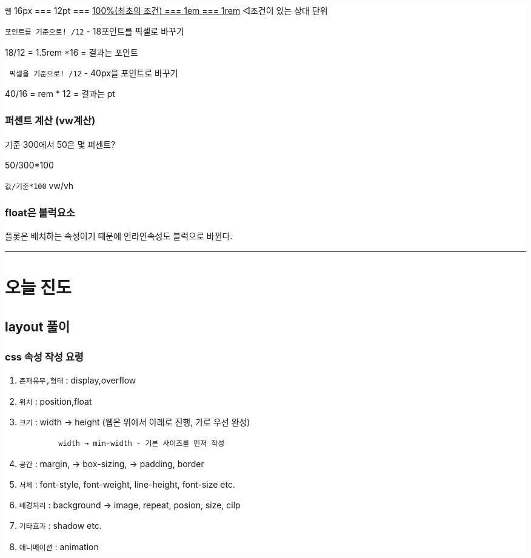 `웹` 16px === 12pt === <u>100%(최초의 조건) === 1em === 1rem</u> ◁조건이 있는 상대 단위



`포인트를 기준으로! /12` - 18포인트를 픽셀로 바꾸기

18/12 = 1.5rem *16 = 결과는 포인트

` 픽셀을 기준으로! /12` - 40px을 포인트로 바꾸기

40/16 = rem * 12 = 결과는 pt



### 퍼센트 계산 (vw계산)

기준 300에서 50은 몇 퍼센트?

50/300*100

`값/기준*100` vw/vh



### float은 블럭요소

플롯은 배치하는 속성이기 때문에 인라인속성도 블럭으로 바뀐다.







----



# 오늘 진도

## layout 풀이



### css 속성 작성 요령

1. `존재유무,형태` : display,overflow

2.  `위치` : position,float   

3. `크기` : width → height   (웹은 위에서 아래로 진행, 가로 우선 완성)

    	  		width → min-width - 기본 사이즈를 먼저 작성 

4.  `공간` : margin, → box-sizing, → padding, border 

5.  `서체` : font-style, font-weight, line-height, font-size etc. 

6.  `배경처리` : background → image, repeat, posion, size, cilp  

7. `기타효과` : shadow etc.  

8.  `애니메이션` : animation  
